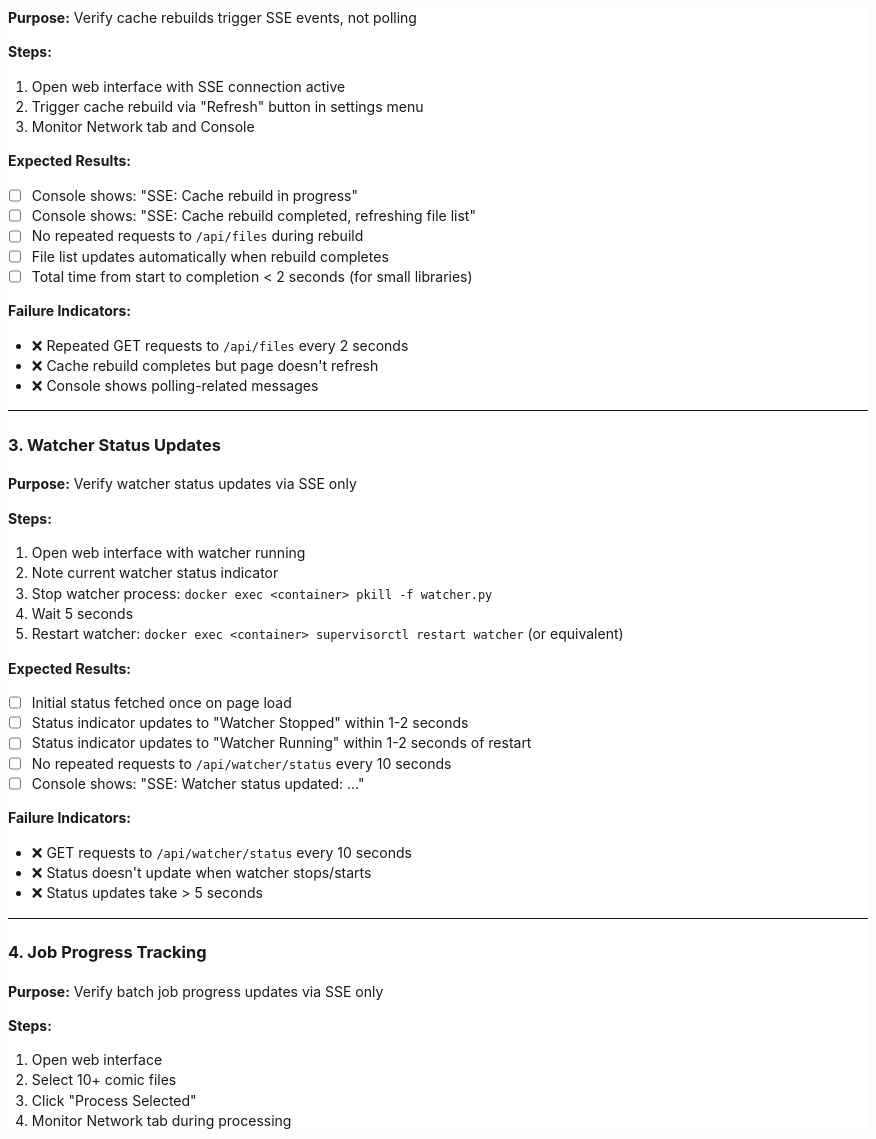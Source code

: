 **Purpose:** Verify cache rebuilds trigger SSE events, not polling

**Steps:**
1. Open web interface with SSE connection active
2. Trigger cache rebuild via "Refresh" button in settings menu
3. Monitor Network tab and Console

**Expected Results:**
- [ ] Console shows: "SSE: Cache rebuild in progress"
- [ ] Console shows: "SSE: Cache rebuild completed, refreshing file list"
- [ ] No repeated requests to `/api/files` during rebuild
- [ ] File list updates automatically when rebuild completes
- [ ] Total time from start to completion < 2 seconds (for small libraries)

**Failure Indicators:**
- ❌ Repeated GET requests to `/api/files` every 2 seconds
- ❌ Cache rebuild completes but page doesn't refresh
- ❌ Console shows polling-related messages

---

### 3. Watcher Status Updates

**Purpose:** Verify watcher status updates via SSE only

**Steps:**
1. Open web interface with watcher running
2. Note current watcher status indicator
3. Stop watcher process: `docker exec <container> pkill -f watcher.py`
4. Wait 5 seconds
5. Restart watcher: `docker exec <container> supervisorctl restart watcher` (or equivalent)

**Expected Results:**
- [ ] Initial status fetched once on page load
- [ ] Status indicator updates to "Watcher Stopped" within 1-2 seconds
- [ ] Status indicator updates to "Watcher Running" within 1-2 seconds of restart
- [ ] No repeated requests to `/api/watcher/status` every 10 seconds
- [ ] Console shows: "SSE: Watcher status updated: ..."

**Failure Indicators:**
- ❌ GET requests to `/api/watcher/status` every 10 seconds
- ❌ Status doesn't update when watcher stops/starts
- ❌ Status updates take > 5 seconds

---

### 4. Job Progress Tracking

**Purpose:** Verify batch job progress updates via SSE only

**Steps:**
1. Open web interface
2. Select 10+ comic files
3. Click "Process Selected"
4. Monitor Network tab during processing
